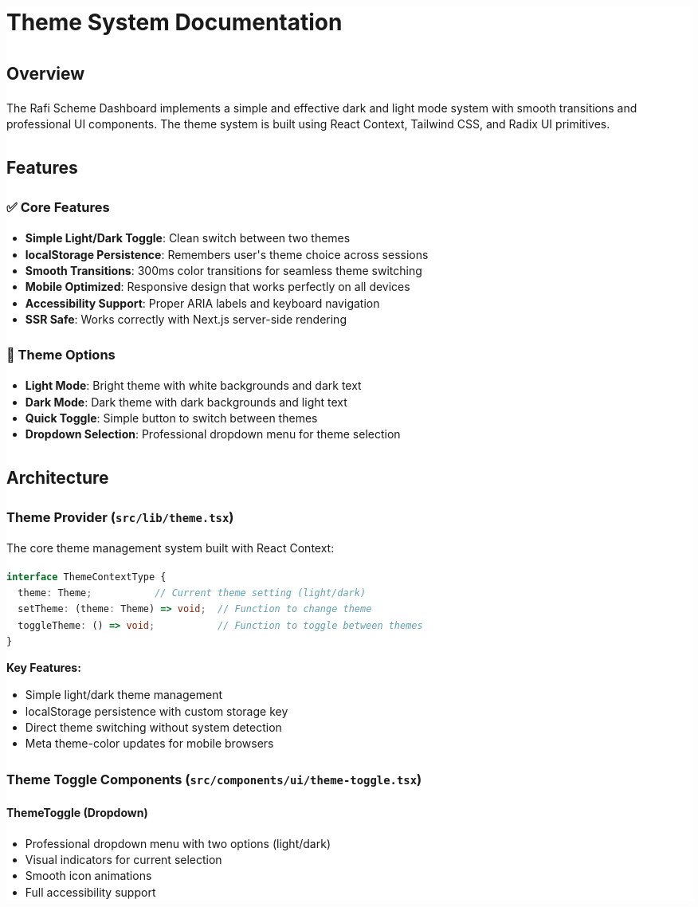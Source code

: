 # Theme System Documentation

## Overview

The Rafi Scheme Dashboard implements a simple and effective dark and light mode system with smooth transitions and professional UI components. The theme system is built using React Context, Tailwind CSS, and Radix UI primitives.

## Features

### ✅ Core Features
- **Simple Light/Dark Toggle**: Clean switch between two themes
- **localStorage Persistence**: Remembers user's theme choice across sessions
- **Smooth Transitions**: 300ms color transitions for seamless theme switching
- **Mobile Optimized**: Responsive design that works perfectly on all devices
- **Accessibility Support**: Proper ARIA labels and keyboard navigation
- **SSR Safe**: Works correctly with Next.js server-side rendering

### 🎨 Theme Options
- **Light Mode**: Bright theme with white backgrounds and dark text
- **Dark Mode**: Dark theme with dark backgrounds and light text
- **Quick Toggle**: Simple button to switch between themes
- **Dropdown Selection**: Professional dropdown menu for theme selection

## Architecture

### Theme Provider (`src/lib/theme.tsx`)
The core theme management system built with React Context:

```typescript
interface ThemeContextType {
  theme: Theme;           // Current theme setting (light/dark)
  setTheme: (theme: Theme) => void;  // Function to change theme
  toggleTheme: () => void;           // Function to toggle between themes
}
```

**Key Features:**
- Simple light/dark theme management
- localStorage persistence with custom storage key
- Direct theme switching without system detection
- Meta theme-color updates for mobile browsers

### Theme Toggle Components (`src/components/ui/theme-toggle.tsx`)

#### ThemeToggle (Dropdown)
- Professional dropdown menu with two options (light/dark)
- Visual indicators for current selection
- Smooth icon animations
- Full accessibility support
